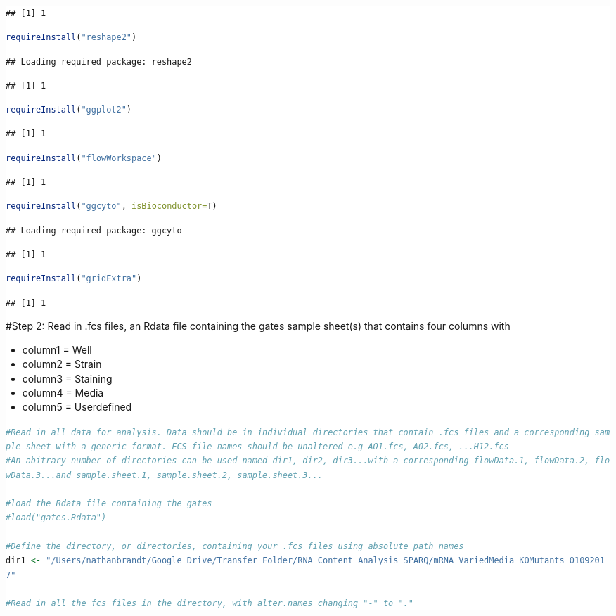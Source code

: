 ```
## [1] 1
```

```r
requireInstall("reshape2")
```

```
## Loading required package: reshape2
```

```
## [1] 1
```

```r
requireInstall("ggplot2")
```

```
## [1] 1
```

```r
requireInstall("flowWorkspace")
```

```
## [1] 1
```

```r
requireInstall("ggcyto", isBioconductor=T)
```

```
## Loading required package: ggcyto
```

```
## [1] 1
```

```r
requireInstall("gridExtra")
```

```
## [1] 1
```

#Step 2: Read in .fcs files, an Rdata file containing the gates sample sheet(s) that contains four columns with 
* column1 = Well
* column2 = Strain
* column3 = Staining
* column4 = Media
* column5 = Userdefined


```r
#Read in all data for analysis. Data should be in individual directories that contain .fcs files and a corresponding sample sheet with a generic format. FCS file names should be unaltered e.g AO1.fcs, A02.fcs, ...H12.fcs 
#An abitrary number of directories can be used named dir1, dir2, dir3...with a corresponding flowData.1, flowData.2, flowData.3...and sample.sheet.1, sample.sheet.2, sample.sheet.3...

#load the Rdata file containing the gates
#load("gates.Rdata") 

#Define the directory, or directories, containing your .fcs files using absolute path names 
dir1 <- "/Users/nathanbrandt/Google Drive/Transfer_Folder/RNA_Content_Analysis_SPARQ/mRNA_VariedMedia_KOMutants_01092017"

#Read in all the fcs files in the directory, with alter.names changing "-" to "."  
```